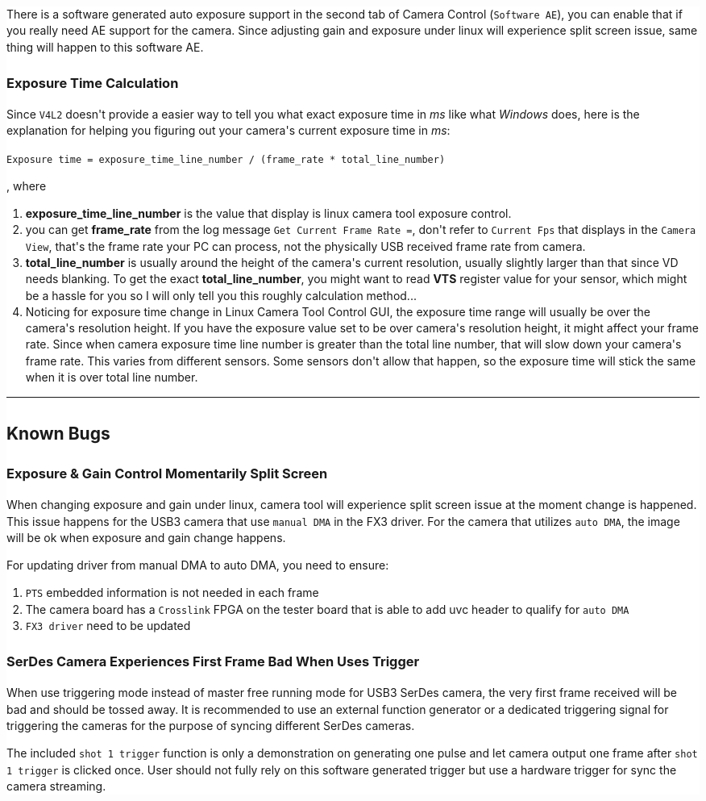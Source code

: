 There is a software generated auto exposure support in the second tab of Camera Control (`Software AE`), you can enable that if you really need AE support for the camera. Since adjusting gain and exposure under linux will experience split screen issue, same thing will happen to this software AE.


### Exposure Time Calculation
Since `V4L2` doesn't provide a easier way to tell you what exact exposure time in _ms_ like what _Windows_ does, here is the explanation for helping you figuring out your camera's current exposure time in _ms_:

`Exposure time = exposure_time_line_number / (frame_rate * total_line_number)`

, where 
1. __exposure_time_line_number__ is the value that display is linux camera tool exposure control.
2. you can get __frame_rate__ from the log message `Get Current Frame Rate =`, don't refer to `Current Fps` that displays in the `Camera View`, that's the frame rate your PC can process, not the physically USB received frame rate from camera.
3. __total_line_number__ is usually around the height of the camera's current resolution, usually slightly larger than that since VD needs blanking. To get the exact __total_line_number__, you might want to read __VTS__ register value for your sensor, which might be a hassle for you so I will only tell you this roughly calculation method...
4. Noticing for exposure time change in Linux Camera Tool Control GUI, the exposure time range will usually be over the camera's resolution height. If you have the exposure value set to be over camera's resolution height, it might affect your frame rate. Since when camera exposure time line number is greater than the total line number, that will slow down your camera's frame rate. This varies from different sensors. Some sensors don't allow that happen, so the exposure time will stick the same when it is over total line number.
  
---
## Known Bugs

### Exposure & Gain Control Momentarily Split Screen
When changing exposure and gain under linux, camera tool will experience split screen issue at the moment change is happened. This issue happens for the USB3 camera that use `manual DMA` in the FX3 driver. For the camera that utilizes `auto DMA`, the image will be ok when exposure and gain change happens. 

For updating driver from manual DMA to auto DMA, you need to ensure:
1. `PTS` embedded information is not needed in each frame
2. The camera board has a `Crosslink` FPGA on the tester board that is able to add uvc header to qualify for `auto DMA`
3. `FX3 driver` need to be updated

### SerDes Camera Experiences First Frame Bad When Uses Trigger
When use triggering mode instead of master free running mode for USB3 SerDes camera, the very first frame received will be bad and should be tossed away. It is recommended to use an external function generator or a dedicated triggering signal for triggering the cameras for the purpose of syncing different SerDes cameras. 

The included `shot 1 trigger` function is only a demonstration on generating one pulse and let camera output one frame after `shot 1 trigger` is clicked once. User should not fully rely on this software generated trigger but use a hardware trigger for sync the camera streaming.
